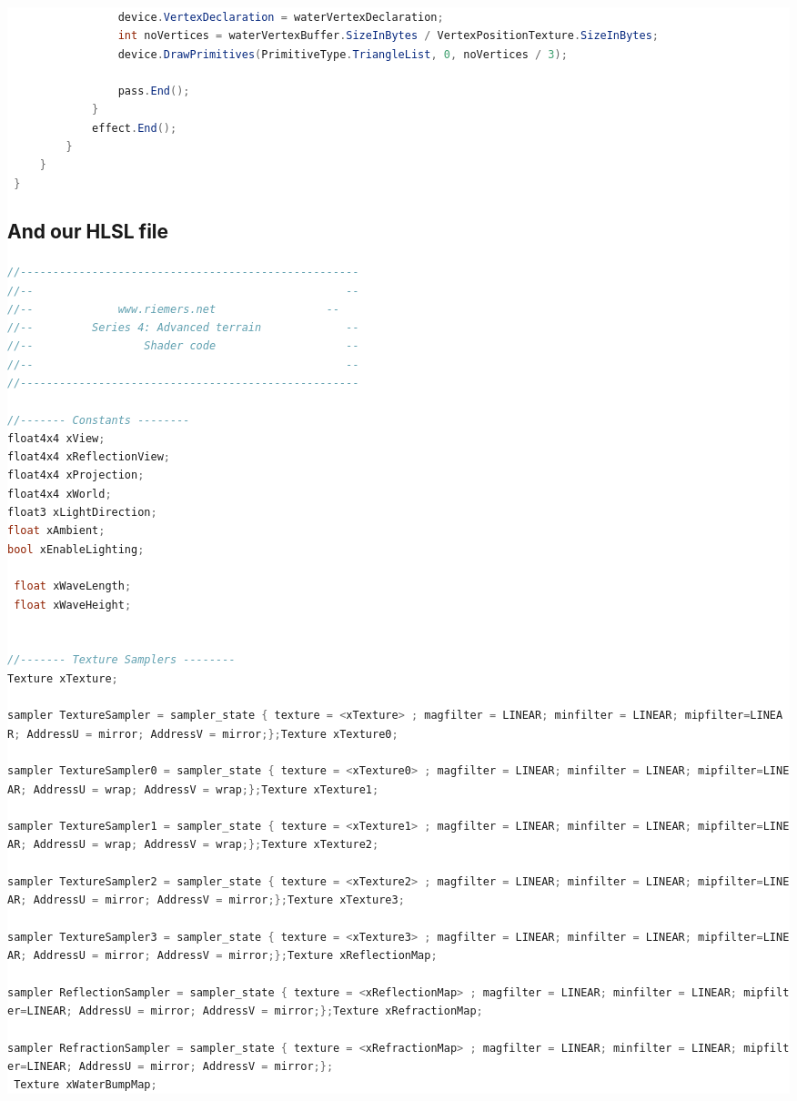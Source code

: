 ```csharp
                 device.VertexDeclaration = waterVertexDeclaration;
                 int noVertices = waterVertexBuffer.SizeInBytes / VertexPositionTexture.SizeInBytes;
                 device.DrawPrimitives(PrimitiveType.TriangleList, 0, noVertices / 3);
 
                 pass.End();
             }
             effect.End();
         }
     }
 }
```

## And our HLSL file

```csharp
//----------------------------------------------------
//--                                                --
//--             www.riemers.net                 --
//--         Series 4: Advanced terrain             --
//--                 Shader code                    --
//--                                                --
//----------------------------------------------------

//------- Constants --------
float4x4 xView;
float4x4 xReflectionView;
float4x4 xProjection;
float4x4 xWorld;
float3 xLightDirection;
float xAmbient;
bool xEnableLighting;

 float xWaveLength;
 float xWaveHeight;


//------- Texture Samplers --------
Texture xTexture;

sampler TextureSampler = sampler_state { texture = <xTexture> ; magfilter = LINEAR; minfilter = LINEAR; mipfilter=LINEAR; AddressU = mirror; AddressV = mirror;};Texture xTexture0;

sampler TextureSampler0 = sampler_state { texture = <xTexture0> ; magfilter = LINEAR; minfilter = LINEAR; mipfilter=LINEAR; AddressU = wrap; AddressV = wrap;};Texture xTexture1;

sampler TextureSampler1 = sampler_state { texture = <xTexture1> ; magfilter = LINEAR; minfilter = LINEAR; mipfilter=LINEAR; AddressU = wrap; AddressV = wrap;};Texture xTexture2;

sampler TextureSampler2 = sampler_state { texture = <xTexture2> ; magfilter = LINEAR; minfilter = LINEAR; mipfilter=LINEAR; AddressU = mirror; AddressV = mirror;};Texture xTexture3;

sampler TextureSampler3 = sampler_state { texture = <xTexture3> ; magfilter = LINEAR; minfilter = LINEAR; mipfilter=LINEAR; AddressU = mirror; AddressV = mirror;};Texture xReflectionMap;

sampler ReflectionSampler = sampler_state { texture = <xReflectionMap> ; magfilter = LINEAR; minfilter = LINEAR; mipfilter=LINEAR; AddressU = mirror; AddressV = mirror;};Texture xRefractionMap;

sampler RefractionSampler = sampler_state { texture = <xRefractionMap> ; magfilter = LINEAR; minfilter = LINEAR; mipfilter=LINEAR; AddressU = mirror; AddressV = mirror;};
 Texture xWaterBumpMap;

```